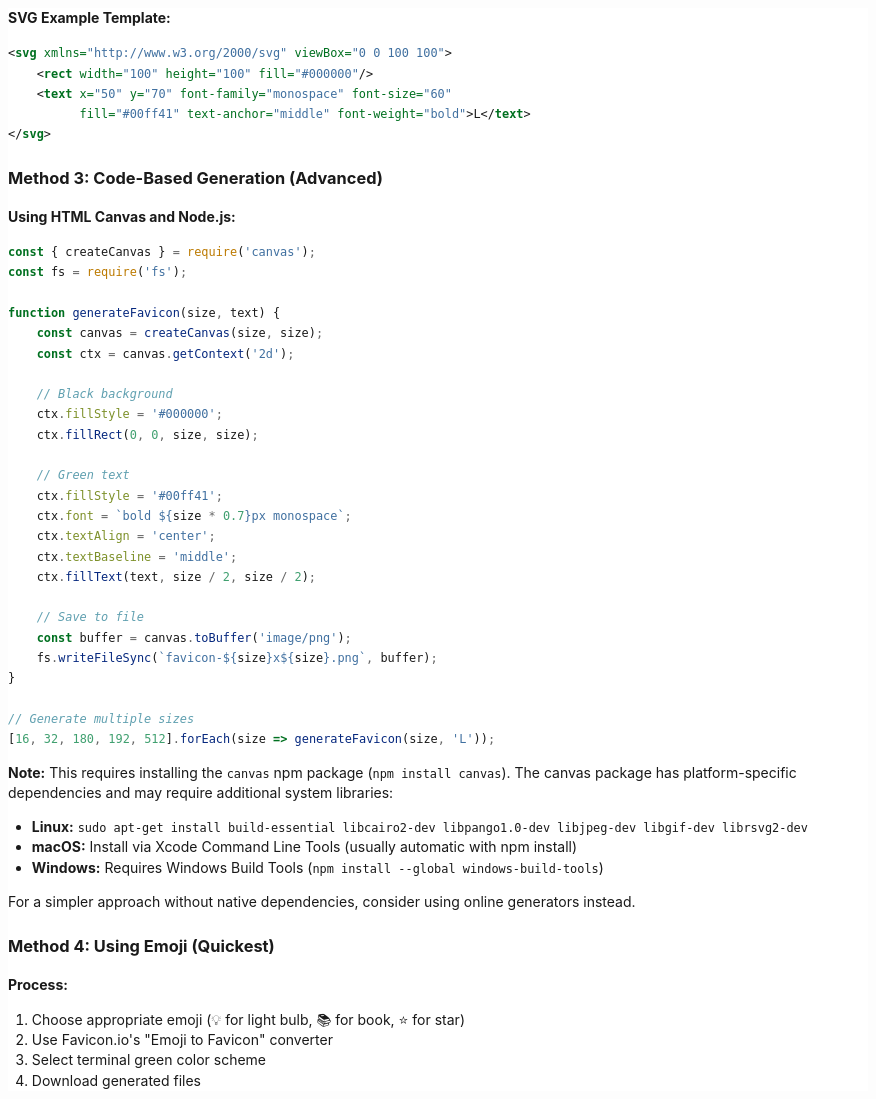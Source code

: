 **SVG Example Template:**
```svg
<svg xmlns="http://www.w3.org/2000/svg" viewBox="0 0 100 100">
    <rect width="100" height="100" fill="#000000"/>
    <text x="50" y="70" font-family="monospace" font-size="60" 
          fill="#00ff41" text-anchor="middle" font-weight="bold">L</text>
</svg>
```

### Method 3: Code-Based Generation (Advanced)
**Using HTML Canvas and Node.js:**

```javascript
const { createCanvas } = require('canvas');
const fs = require('fs');

function generateFavicon(size, text) {
    const canvas = createCanvas(size, size);
    const ctx = canvas.getContext('2d');
    
    // Black background
    ctx.fillStyle = '#000000';
    ctx.fillRect(0, 0, size, size);
    
    // Green text
    ctx.fillStyle = '#00ff41';
    ctx.font = `bold ${size * 0.7}px monospace`;
    ctx.textAlign = 'center';
    ctx.textBaseline = 'middle';
    ctx.fillText(text, size / 2, size / 2);
    
    // Save to file
    const buffer = canvas.toBuffer('image/png');
    fs.writeFileSync(`favicon-${size}x${size}.png`, buffer);
}

// Generate multiple sizes
[16, 32, 180, 192, 512].forEach(size => generateFavicon(size, 'L'));
```

**Note:** This requires installing the `canvas` npm package (`npm install canvas`). The canvas package has platform-specific dependencies and may require additional system libraries:
- **Linux:** `sudo apt-get install build-essential libcairo2-dev libpango1.0-dev libjpeg-dev libgif-dev librsvg2-dev`
- **macOS:** Install via Xcode Command Line Tools (usually automatic with npm install)
- **Windows:** Requires Windows Build Tools (`npm install --global windows-build-tools`)

For a simpler approach without native dependencies, consider using online generators instead.

### Method 4: Using Emoji (Quickest)
**Process:**
1. Choose appropriate emoji (💡 for light bulb, 📚 for book, ⭐ for star)
2. Use Favicon.io's "Emoji to Favicon" converter
3. Select terminal green color scheme
4. Download generated files
